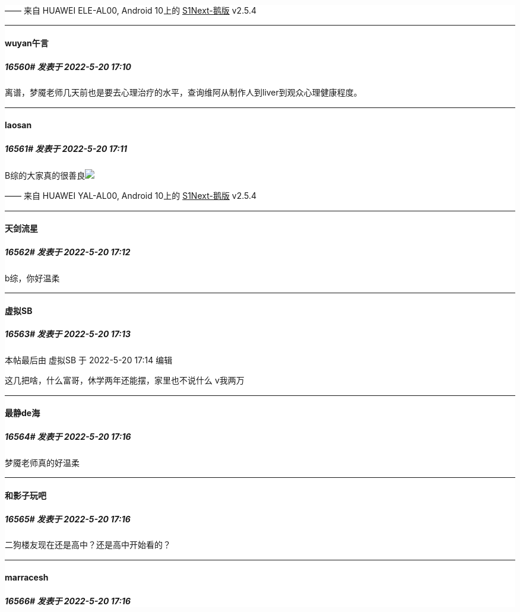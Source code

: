 —— 来自 HUAWEI ELE-AL00, Android 10上的 [S1Next-鹅版](https://github.com/ykrank/S1-Next/releases) v2.5.4

*****

####  wuyan午言  
##### 16560#       发表于 2022-5-20 17:10

离谱，梦魇老师几天前也是要去心理治疗的水平，查询维阿从制作人到liver到观众心理健康程度。



*****

####  laosan  
##### 16561#       发表于 2022-5-20 17:11

B综的大家真的很善良<img src="https://static.saraba1st.com/image/smiley/face2017/072.png" referrerpolicy="no-referrer">

—— 来自 HUAWEI YAL-AL00, Android 10上的 [S1Next-鹅版](https://github.com/ykrank/S1-Next/releases) v2.5.4

*****

####  天剑流星  
##### 16562#       发表于 2022-5-20 17:12

b综，你好温柔

*****

####  虚拟SB  
##### 16563#       发表于 2022-5-20 17:13

 本帖最后由 虚拟SB 于 2022-5-20 17:14 编辑 

这几把啥，什么富哥，休学两年还能摆，家里也不说什么
v我两万

*****

####  最静de海  
##### 16564#       发表于 2022-5-20 17:16

梦魇老师真的好温柔

*****

####  和影子玩吧  
##### 16565#       发表于 2022-5-20 17:16

二狗楼友现在还是高中？还是高中开始看的？

*****

####  marracesh  
##### 16566#       发表于 2022-5-20 17:16
